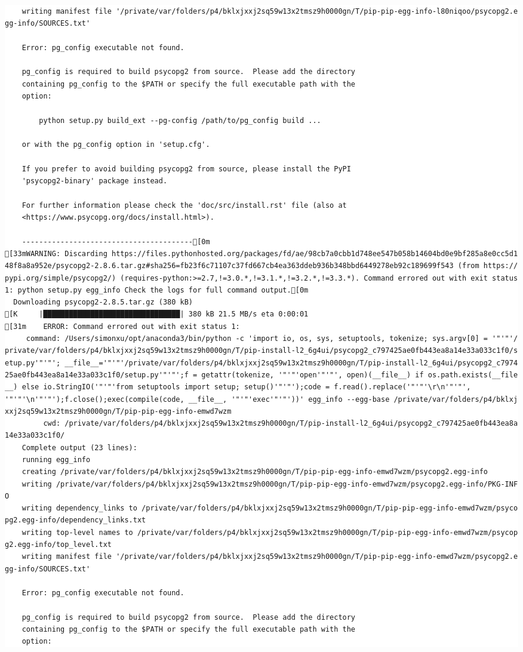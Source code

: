         writing manifest file '/private/var/folders/p4/bklxjxxj2sq59w13x2tmsz9h0000gn/T/pip-pip-egg-info-l80niqoo/psycopg2.egg-info/SOURCES.txt'
        
        Error: pg_config executable not found.
        
        pg_config is required to build psycopg2 from source.  Please add the directory
        containing pg_config to the $PATH or specify the full executable path with the
        option:
        
            python setup.py build_ext --pg-config /path/to/pg_config build ...
        
        or with the pg_config option in 'setup.cfg'.
        
        If you prefer to avoid building psycopg2 from source, please install the PyPI
        'psycopg2-binary' package instead.
        
        For further information please check the 'doc/src/install.rst' file (also at
        <https://www.psycopg.org/docs/install.html>).
        
        ----------------------------------------[0m
    [33mWARNING: Discarding https://files.pythonhosted.org/packages/fd/ae/98cb7a0cbb1d748ee547b058b14604bd0e9bf285a8e0cc5d148f8a8a952e/psycopg2-2.8.6.tar.gz#sha256=fb23f6c71107c37fd667cb4ea363ddeb936b348bbd6449278eb92c189699f543 (from https://pypi.org/simple/psycopg2/) (requires-python:>=2.7,!=3.0.*,!=3.1.*,!=3.2.*,!=3.3.*). Command errored out with exit status 1: python setup.py egg_info Check the logs for full command output.[0m
      Downloading psycopg2-2.8.5.tar.gz (380 kB)
    [K     |████████████████████████████████| 380 kB 21.5 MB/s eta 0:00:01
    [31m    ERROR: Command errored out with exit status 1:
         command: /Users/simonxu/opt/anaconda3/bin/python -c 'import io, os, sys, setuptools, tokenize; sys.argv[0] = '"'"'/private/var/folders/p4/bklxjxxj2sq59w13x2tmsz9h0000gn/T/pip-install-l2_6g4ui/psycopg2_c797425ae0fb443ea8a14e33a033c1f0/setup.py'"'"'; __file__='"'"'/private/var/folders/p4/bklxjxxj2sq59w13x2tmsz9h0000gn/T/pip-install-l2_6g4ui/psycopg2_c797425ae0fb443ea8a14e33a033c1f0/setup.py'"'"';f = getattr(tokenize, '"'"'open'"'"', open)(__file__) if os.path.exists(__file__) else io.StringIO('"'"'from setuptools import setup; setup()'"'"');code = f.read().replace('"'"'\r\n'"'"', '"'"'\n'"'"');f.close();exec(compile(code, __file__, '"'"'exec'"'"'))' egg_info --egg-base /private/var/folders/p4/bklxjxxj2sq59w13x2tmsz9h0000gn/T/pip-pip-egg-info-emwd7wzm
             cwd: /private/var/folders/p4/bklxjxxj2sq59w13x2tmsz9h0000gn/T/pip-install-l2_6g4ui/psycopg2_c797425ae0fb443ea8a14e33a033c1f0/
        Complete output (23 lines):
        running egg_info
        creating /private/var/folders/p4/bklxjxxj2sq59w13x2tmsz9h0000gn/T/pip-pip-egg-info-emwd7wzm/psycopg2.egg-info
        writing /private/var/folders/p4/bklxjxxj2sq59w13x2tmsz9h0000gn/T/pip-pip-egg-info-emwd7wzm/psycopg2.egg-info/PKG-INFO
        writing dependency_links to /private/var/folders/p4/bklxjxxj2sq59w13x2tmsz9h0000gn/T/pip-pip-egg-info-emwd7wzm/psycopg2.egg-info/dependency_links.txt
        writing top-level names to /private/var/folders/p4/bklxjxxj2sq59w13x2tmsz9h0000gn/T/pip-pip-egg-info-emwd7wzm/psycopg2.egg-info/top_level.txt
        writing manifest file '/private/var/folders/p4/bklxjxxj2sq59w13x2tmsz9h0000gn/T/pip-pip-egg-info-emwd7wzm/psycopg2.egg-info/SOURCES.txt'
        
        Error: pg_config executable not found.
        
        pg_config is required to build psycopg2 from source.  Please add the directory
        containing pg_config to the $PATH or specify the full executable path with the
        option:
        